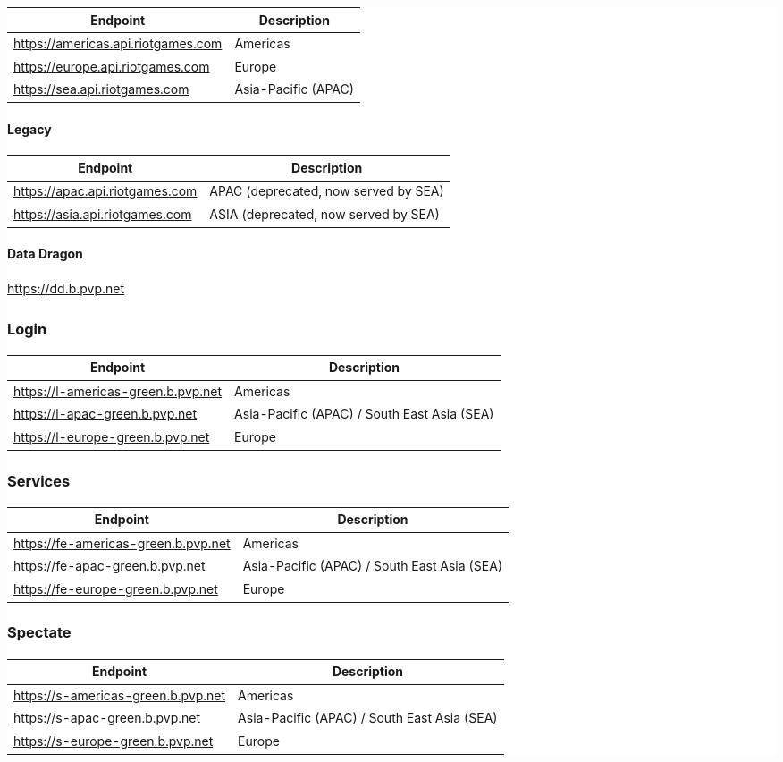 | Endpoint                           | Description         |
| ---------------------------------- | ------------------- |
| https://americas.api.riotgames.com | Americas            |
| https://europe.api.riotgames.com   | Europe              |
| https://sea.api.riotgames.com      | Asia-Pacific (APAC) |

#### Legacy

| Endpoint                       | Description                          |
| ------------------------------ | ------------------------------------ |
| https://apac.api.riotgames.com | APAC (deprecated, now served by SEA) |
| https://asia.api.riotgames.com | ASIA (deprecated, now served by SEA) |

#### Data Dragon

https://dd.b.pvp.net


### Login

| Endpoint                           | Description                                 |
| ---------------------------------- | ------------------------------------------- |
| https://l-americas-green.b.pvp.net | Americas                                    |
| https://l-apac-green.b.pvp.net     | Asia-Pacific (APAC) / South East Asia (SEA) |
| https://l-europe-green.b.pvp.net   | Europe                                      |


### Services

| Endpoint                            | Description                                 |
| ----------------------------------- | ------------------------------------------- |
| https://fe-americas-green.b.pvp.net | Americas                                    |
| https://fe-apac-green.b.pvp.net     | Asia-Pacific (APAC) / South East Asia (SEA) |
| https://fe-europe-green.b.pvp.net   | Europe                                      |


### Spectate

| Endpoint                           | Description                                 |
| ---------------------------------- | ------------------------------------------- |
| https://s-americas-green.b.pvp.net | Americas                                    |
| https://s-apac-green.b.pvp.net     | Asia-Pacific (APAC) / South East Asia (SEA) |
| https://s-europe-green.b.pvp.net   | Europe                                      |


